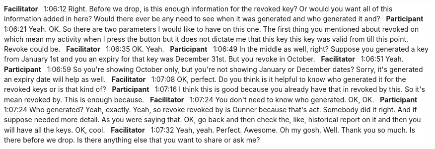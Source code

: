 **Facilitator**   1:06:12
Right.
Before we drop, is this enough information for the revoked key?
Or would you want all of this information added in here? Would there ever be any need to see when it was generated and who generated it and?
 
**Participant**   1:06:21
Yeah.
OK.
So there are two parameters I would like to have on this one. The first thing you mentioned about revoked on which mean my activity when I press the button but it does not dictate me that this key this key was valid from till this point. Revoke could be.
 
**Facilitator**   1:06:35
OK.
Yeah.
 
**Participant**   1:06:49
In the middle as well, right?
Suppose you generated a key from January 1st and you an expiry for that key was December 31st. But you revoke in October.
 
**Facilitator**   1:06:51
Yeah.
 
**Participant**   1:06:59
So you're showing October only, but you're not showing January or December dates?
Sorry, it's generated an expiry date will help as well.
 
**Facilitator**   1:07:08
OK, perfect.
Do you think is it helpful to know who generated it for the revoked keys or is that kind of?
 
**Participant**   1:07:16
I think this is good because you already have that in revoked by this.
So it's mean revoked by. This is enough because.
 
**Facilitator**   1:07:24
You don't need to know who generated. OK, OK.
 
**Participant**   1:07:24
Who generated?
Yeah, exactly.
Yeah, so revoke revoked by is Gunner because that's act. Somebody did it right. And if suppose needed more detail. As you were saying that. OK, go back and then check the, like, historical report on it and then you will have all the keys. OK, cool.
 
**Facilitator**   1:07:32
Yeah, yeah.
Perfect.
Awesome. Oh my gosh.
Well.
Thank you so much.
Is there before we drop.
Is there anything else that you want to share or ask me?
 